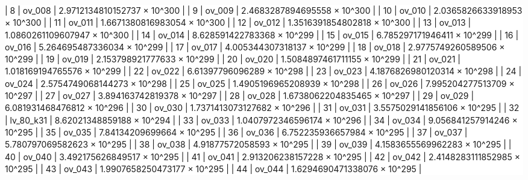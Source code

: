 | 8 | ov_008 | 2.9712134810152737 × 10^300 |
| 9 | ov_009 | 2.4683287894695558 × 10^300 |
| 10 | ov_010 | 2.0365826633918953 × 10^300 |
| 11 | ov_011 | 1.6671380816983054 × 10^300 |
| 12 | ov_012 | 1.3516391854802818 × 10^300 |
| 13 | ov_013 | 1.0860261109607947 × 10^300 |
| 14 | ov_014 | 8.628591422783368 × 10^299 |
| 15 | ov_015 | 6.785297171946411 × 10^299 |
| 16 | ov_016 | 5.264695487336034 × 10^299 |
| 17 | ov_017 | 4.005344307318137 × 10^299 |
| 18 | ov_018 | 2.9775749260589506 × 10^299 |
| 19 | ov_019 | 2.153798921777633 × 10^299 |
| 20 | ov_020 | 1.5084897461711155 × 10^299 |
| 21 | ov_021 | 1.018169194765576 × 10^299 |
| 22 | ov_022 | 6.61397796096289 × 10^298 |
| 23 | ov_023 | 4.1876826980120314 × 10^298 |
| 24 | ov_024 | 2.5754749068144273 × 10^298 |
| 25 | ov_025 | 1.4905196965208939 × 10^298 |
| 26 | ov_026 | 7.995204277513709 × 10^297 |
| 27 | ov_027 | 3.894163742819378 × 10^297 |
| 28 | ov_028 | 1.6738062204835465 × 10^297 |
| 29 | ov_029 | 6.081931468476812 × 10^296 |
| 30 | ov_030 | 1.7371413073127682 × 10^296 |
| 31 | ov_031 | 3.5575029141856106 × 10^295 |
| 32 | lv_80_k31 | 8.62021348859188 × 10^294 |
| 33 | ov_033 | 1.0407972346596174 × 10^296 |
| 34 | ov_034 | 9.056841257914246 × 10^295 |
| 35 | ov_035 | 7.84134209699664 × 10^295 |
| 36 | ov_036 | 6.752235936657984 × 10^295 |
| 37 | ov_037 | 5.780797069582623 × 10^295 |
| 38 | ov_038 | 4.91877572058593 × 10^295 |
| 39 | ov_039 | 4.1583655569962283 × 10^295 |
| 40 | ov_040 | 3.492175626849517 × 10^295 |
| 41 | ov_041 | 2.913206238157228 × 10^295 |
| 42 | ov_042 | 2.4148283111852985 × 10^295 |
| 43 | ov_043 | 1.9907658250473177 × 10^295 |
| 44 | ov_044 | 1.6294690471338076 × 10^295 |